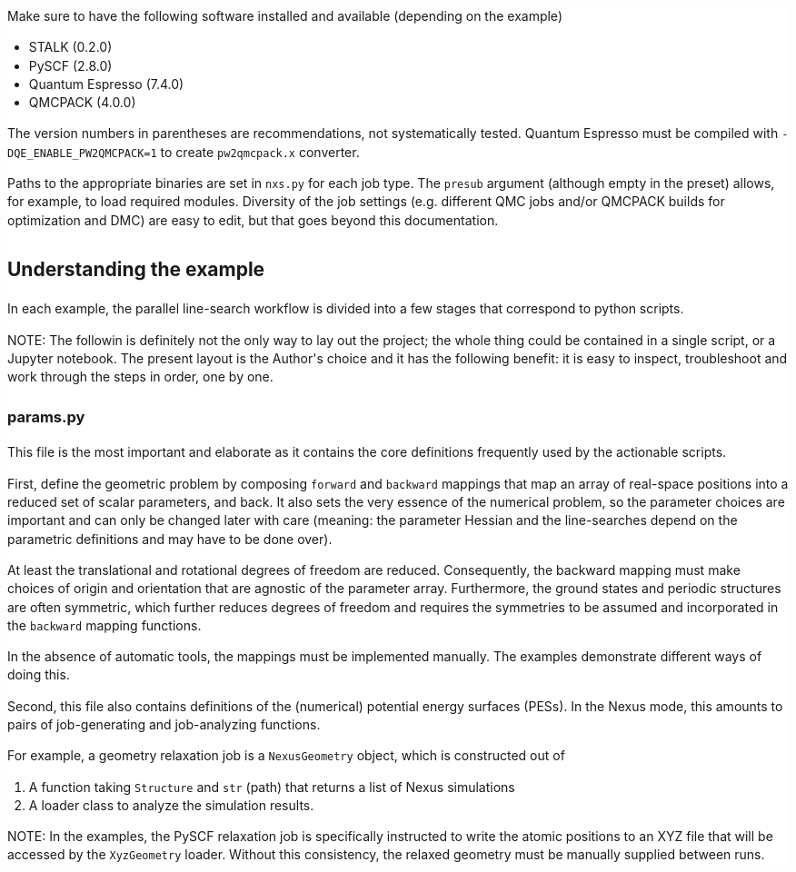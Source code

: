 Make sure to have the following software installed and available (depending on the example)
* STALK (0.2.0)
* PySCF (2.8.0)
* Quantum Espresso (7.4.0)
* QMCPACK (4.0.0)

The version numbers in parentheses are recommendations, not systematically tested. Quantum
Espresso must be compiled with `-DQE_ENABLE_PW2QMCPACK=1` to create `pw2qmcpack.x`
converter.

Paths to the appropriate binaries are set in `nxs.py` for each job type. The `presub`
argument (although empty in the preset) allows, for example, to load required modules.
Diversity of the job settings (e.g. different QMC jobs and/or QMCPACK builds for
optimization and DMC) are easy to edit, but that goes beyond this documentation.

## Understanding the example

In each example, the parallel line-search workflow is divided into a few stages that
correspond to python scripts.

NOTE: The followin is definitely not the only way to lay out the project; the whole thing
could be contained in a single script, or a Jupyter notebook. The present layout is the
Author's choice and it has the following benefit: it is easy to inspect, troubleshoot and
work through the steps in order, one by one.

### params.py

This file is the most important and elaborate as it contains the core definitions frequently
used by the actionable scripts.

First, define the geometric problem by composing `forward` and `backward` mappings that map
an array of real-space positions into a reduced set of scalar parameters, and back. It also
sets the very essence of the numerical problem, so the parameter choices are important and
can only be changed later with care (meaning: the parameter Hessian and the line-searches
depend on the parametric definitions and may have to be done over).

At least the translational and rotational degrees of freedom are reduced. Consequently, the
backward mapping must make choices of origin and orientation that are agnostic of the
parameter array. Furthermore, the ground states and periodic structures are often symmetric,
which further reduces degrees of freedom and requires the symmetries to be assumed and
incorporated in the `backward` mapping functions.

In the absence of automatic tools, the mappings must be implemented manually. The examples
demonstrate different ways of doing this.

Second, this file also contains definitions of the (numerical) potential energy surfaces
(PESs). In the Nexus mode, this amounts to pairs of job-generating and job-analyzing
functions.

For example, a geometry relaxation job is a `NexusGeometry` object, which is constructed out
of
1. A function taking `Structure` and `str` (path) that returns a list of Nexus simulations
2. A loader class to analyze the simulation results.

NOTE: In the examples, the PySCF relaxation job is specifically instructed to write the
atomic positions to an XYZ file that will be accessed by the `XyzGeometry` loader. Without
this consistency, the relaxed geometry must be manually supplied between runs.
